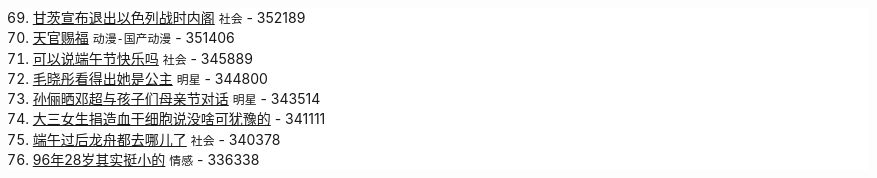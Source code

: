 69. [甘茨宣布退出以色列战时内阁](https://m.weibo.cn/search?containerid=100103type%3D1%26t%3D10%26q%3D%23%E7%94%98%E8%8C%A8%E5%AE%A3%E5%B8%83%E9%80%80%E5%87%BA%E4%BB%A5%E8%89%B2%E5%88%97%E6%88%98%E6%97%B6%E5%86%85%E9%98%81%23&stream_entry_id=31&isnewpage=1&extparam=seat%3D1%26flag%3D1%26filter_type%3Drealtimehot%26lcate%3D5001%26c_type%3D31%26pos%3D13%26cate%3D5001%26q%3D%2523%25E7%2594%2598%25E8%258C%25A8%25E5%25AE%25A3%25E5%25B8%2583%25E9%2580%2580%25E5%2587%25BA%25E4%25BB%25A5%25E8%2589%25B2%25E5%2588%2597%25E6%2588%2598%25E6%2597%25B6%25E5%2586%2585%25E9%2598%2581%2523%26dgr%3D0%26stream_entry_id%3D31%26band_rank%3D14%26realpos%3D14%26display_time%3D1717983249%26pre_seqid%3D1717983249464017670209) `社会` - 352189
70. [天官赐福](https://m.weibo.cn/search?containerid=100103type%3D1%26t%3D10%26q%3D%E5%A4%A9%E5%AE%98%E8%B5%90%E7%A6%8F&stream_entry_id=31&isnewpage=1&extparam=seat%3D1%26flag%3D1%26filter_type%3Drealtimehot%26realpos%3D17%26lcate%3D5001%26c_type%3D31%26cate%3D5001%26q%3D%25E5%25A4%25A9%25E5%25AE%2598%25E8%25B5%2590%25E7%25A6%258F%26pos%3D16%26band_rank%3D17%26stream_entry_id%3D31%26dgr%3D0%26display_time%3D1717975141%26pre_seqid%3D171797514153002280655) `动漫-国产动漫` - 351406
71. [可以说端午节快乐吗](https://m.weibo.cn/search?containerid=100103type%3D1%26t%3D10%26q%3D%23%E5%8F%AF%E4%BB%A5%E8%AF%B4%E7%AB%AF%E5%8D%88%E8%8A%82%E5%BF%AB%E4%B9%90%E5%90%97%23&stream_entry_id=31&isnewpage=1&extparam=seat%3D1%26flag%3D1%26filter_type%3Drealtimehot%26lcate%3D5001%26c_type%3D31%26band_rank%3D10%26cate%3D5001%26q%3D%2523%25E5%258F%25AF%25E4%25BB%25A5%25E8%25AF%25B4%25E7%25AB%25AF%25E5%258D%2588%25E8%258A%2582%25E5%25BF%25AB%25E4%25B9%2590%25E5%2590%2597%2523%26dgr%3D0%26stream_entry_id%3D31%26realpos%3D10%26pos%3D10%26display_time%3D1718000934%26pre_seqid%3D1718000934603023764119) `社会` - 345889
72. [毛晓彤看得出她是公主](https://m.weibo.cn/search?containerid=100103type%3D1%26t%3D10%26q%3D%23%E6%AF%9B%E6%99%93%E5%BD%A4%E7%9C%8B%E5%BE%97%E5%87%BA%E5%A5%B9%E6%98%AF%E5%85%AC%E4%B8%BB%23&stream_entry_id=31&isnewpage=1&extparam=seat%3D1%26flag%3D1%26filter_type%3Drealtimehot%26lcate%3D5001%26c_type%3D31%26band_rank%3D13%26cate%3D5001%26q%3D%2523%25E6%25AF%259B%25E6%2599%2593%25E5%25BD%25A4%25E7%259C%258B%25E5%25BE%2597%25E5%2587%25BA%25E5%25A5%25B9%25E6%2598%25AF%25E5%2585%25AC%25E4%25B8%25BB%2523%26dgr%3D0%26stream_entry_id%3D31%26realpos%3D13%26pos%3D13%26display_time%3D1718003935%26pre_seqid%3D17180039352270943804) `明星` - 344800
73. [孙俪晒邓超与孩子们母亲节对话](https://m.weibo.cn/search?containerid=100103type%3D1%26t%3D10%26q%3D%23%E5%AD%99%E4%BF%AA%E6%99%92%E9%82%93%E8%B6%85%E4%B8%8E%E5%AD%A9%E5%AD%90%E4%BB%AC%E6%AF%8D%E4%BA%B2%E8%8A%82%E5%AF%B9%E8%AF%9D%23&stream_entry_id=31&isnewpage=1&extparam=seat%3D1%26flag%3D1%26filter_type%3Drealtimehot%26lcate%3D5001%26c_type%3D31%26pos%3D15%26cate%3D5001%26q%3D%2523%25E5%25AD%2599%25E4%25BF%25AA%25E6%2599%2592%25E9%2582%2593%25E8%25B6%2585%25E4%25B8%258E%25E5%25AD%25A9%25E5%25AD%2590%25E4%25BB%25AC%25E6%25AF%258D%25E4%25BA%25B2%25E8%258A%2582%25E5%25AF%25B9%25E8%25AF%259D%2523%26dgr%3D0%26band_rank%3D15%26stream_entry_id%3D31%26realpos%3D15%26display_time%3D1718007962%26pre_seqid%3D1718007962482022817165) `明星` - 343514
74. [大三女生捐造血干细胞说没啥可犹豫的](https://m.weibo.cn/search?containerid=100103type%3D1%26t%3D10%26q%3D%23%E5%A4%A7%E4%B8%89%E5%A5%B3%E7%94%9F%E6%8D%90%E9%80%A0%E8%A1%80%E5%B9%B2%E7%BB%86%E8%83%9E%E8%AF%B4%E6%B2%A1%E5%95%A5%E5%8F%AF%E7%8A%B9%E8%B1%AB%E7%9A%84%23&stream_entry_id=31&isnewpage=1&extparam=seat%3D1%26flag%3D32768%26filter_type%3Drealtimehot%26realpos%3D10%26band_rank%3D10%26lcate%3D5001%26c_type%3D31%26cate%3D5001%26q%3D%2523%25E5%25A4%25A7%25E4%25B8%2589%25E5%25A5%25B3%25E7%2594%259F%25E6%258D%2590%25E9%2580%25A0%25E8%25A1%2580%25E5%25B9%25B2%25E7%25BB%2586%25E8%2583%259E%25E8%25AF%25B4%25E6%25B2%25A1%25E5%2595%25A5%25E5%258F%25AF%25E7%258A%25B9%25E8%25B1%25AB%25E7%259A%2584%2523%26pos%3D10%26stream_entry_id%3D31%26dgr%3D0%26display_time%3D1718014954%26pre_seqid%3D1718014954039016275228)  - 341111
75. [端午过后龙舟都去哪儿了](https://m.weibo.cn/search?containerid=100103type%3D1%26t%3D10%26q%3D%23%E7%AB%AF%E5%8D%88%E8%BF%87%E5%90%8E%E9%BE%99%E8%88%9F%E9%83%BD%E5%8E%BB%E5%93%AA%E5%84%BF%E4%BA%86%23&stream_entry_id=31&isnewpage=1&extparam=seat%3D1%26flag%3D1%26filter_type%3Drealtimehot%26lcate%3D5001%26c_type%3D31%26pos%3D10%26cate%3D5001%26q%3D%2523%25E7%25AB%25AF%25E5%258D%2588%25E8%25BF%2587%25E5%2590%258E%25E9%25BE%2599%25E8%2588%259F%25E9%2583%25BD%25E5%258E%25BB%25E5%2593%25AA%25E5%2584%25BF%25E4%25BA%2586%2523%26dgr%3D0%26band_rank%3D10%26stream_entry_id%3D31%26realpos%3D10%26display_time%3D1718011384%26pre_seqid%3D171801138474102358146) `社会` - 340378
76. [96年28岁其实挺小的](https://m.weibo.cn/search?containerid=100103type%3D1%26t%3D10%26q%3D%2396%E5%B9%B428%E5%B2%81%E5%85%B6%E5%AE%9E%E6%8C%BA%E5%B0%8F%E7%9A%84%23&stream_entry_id=31&isnewpage=1&extparam=seat%3D1%26flag%3D1%26filter_type%3Drealtimehot%26lcate%3D5001%26c_type%3D31%26band_rank%3D22%26cate%3D5001%26q%3D%252396%25E5%25B9%25B428%25E5%25B2%2581%25E5%2585%25B6%25E5%25AE%259E%25E6%258C%25BA%25E5%25B0%258F%25E7%259A%2584%2523%26dgr%3D0%26stream_entry_id%3D31%26realpos%3D22%26pos%3D22%26display_time%3D1718018278%26pre_seqid%3D1718018278693016271181) `情感` - 336338